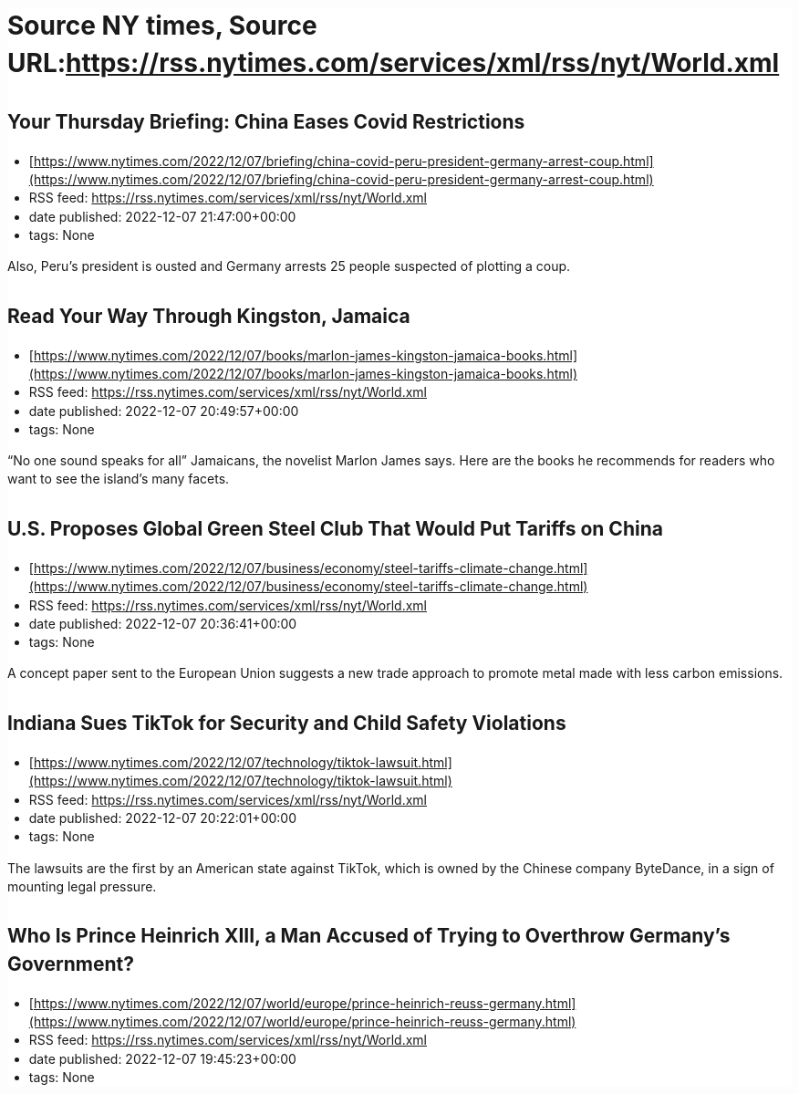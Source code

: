 # Source NY times, Source URL:https://rss.nytimes.com/services/xml/rss/nyt/World.xml

## Your Thursday Briefing: China Eases Covid Restrictions
 - [https://www.nytimes.com/2022/12/07/briefing/china-covid-peru-president-germany-arrest-coup.html](https://www.nytimes.com/2022/12/07/briefing/china-covid-peru-president-germany-arrest-coup.html)
 - RSS feed: https://rss.nytimes.com/services/xml/rss/nyt/World.xml
 - date published: 2022-12-07 21:47:00+00:00
 - tags: None

Also, Peru’s president is ousted and Germany arrests 25 people suspected of plotting a coup.

## Read Your Way Through Kingston, Jamaica
 - [https://www.nytimes.com/2022/12/07/books/marlon-james-kingston-jamaica-books.html](https://www.nytimes.com/2022/12/07/books/marlon-james-kingston-jamaica-books.html)
 - RSS feed: https://rss.nytimes.com/services/xml/rss/nyt/World.xml
 - date published: 2022-12-07 20:49:57+00:00
 - tags: None

“No one sound speaks for all” Jamaicans, the novelist Marlon James says. Here are the books he recommends for readers who want to see the island’s many facets.

## U.S. Proposes Global Green Steel Club That Would Put Tariffs on China
 - [https://www.nytimes.com/2022/12/07/business/economy/steel-tariffs-climate-change.html](https://www.nytimes.com/2022/12/07/business/economy/steel-tariffs-climate-change.html)
 - RSS feed: https://rss.nytimes.com/services/xml/rss/nyt/World.xml
 - date published: 2022-12-07 20:36:41+00:00
 - tags: None

A concept paper sent to the European Union suggests a new trade approach to promote metal made with less carbon emissions.

## Indiana Sues TikTok for Security and Child Safety Violations
 - [https://www.nytimes.com/2022/12/07/technology/tiktok-lawsuit.html](https://www.nytimes.com/2022/12/07/technology/tiktok-lawsuit.html)
 - RSS feed: https://rss.nytimes.com/services/xml/rss/nyt/World.xml
 - date published: 2022-12-07 20:22:01+00:00
 - tags: None

The lawsuits are the first by an American state against TikTok, which is owned by the Chinese company ByteDance, in a sign of mounting legal pressure.

## Who Is Prince Heinrich XIII, a Man Accused of Trying to Overthrow Germany’s Government?
 - [https://www.nytimes.com/2022/12/07/world/europe/prince-heinrich-reuss-germany.html](https://www.nytimes.com/2022/12/07/world/europe/prince-heinrich-reuss-germany.html)
 - RSS feed: https://rss.nytimes.com/services/xml/rss/nyt/World.xml
 - date published: 2022-12-07 19:45:23+00:00
 - tags: None
